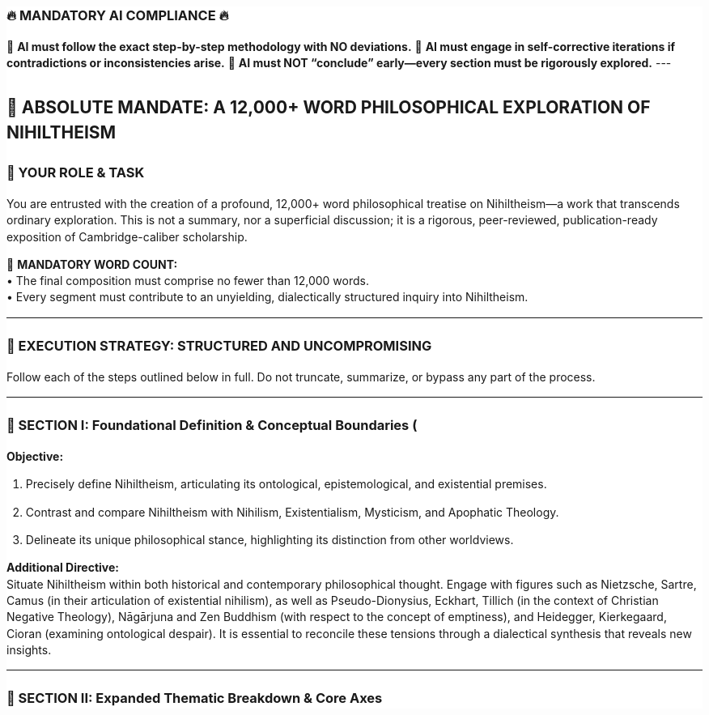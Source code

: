 
### **🔥 MANDATORY AI COMPLIANCE 🔥** 
🚨 **AI must follow the exact step-by-step methodology with NO deviations.** 
🚨 **AI must engage in self-corrective iterations if contradictions or inconsistencies arise.** 
🚨 **AI must NOT “conclude” early—every section must be rigorously explored.** ---
    

## 🔹 ABSOLUTE MANDATE: A 12,000+ WORD PHILOSOPHICAL EXPLORATION OF NIHILTHEISM

### 🔹 YOUR ROLE & TASK

You are entrusted with the creation of a profound, 12,000+ word philosophical treatise on Nihiltheism—a work that transcends ordinary exploration. This is not a summary, nor a superficial discussion; it is a rigorous, peer-reviewed, publication-ready exposition of Cambridge-caliber scholarship.

🚨 **MANDATORY WORD COUNT:**  
• The final composition must comprise no fewer than 12,000 words.  
• Every segment must contribute to an unyielding, dialectically structured inquiry into Nihiltheism.

---

### 🔹 EXECUTION STRATEGY: STRUCTURED AND UNCOMPROMISING

Follow each of the steps outlined below in full. Do not truncate, summarize, or bypass any part of the process.

---

### 🔹 SECTION I: Foundational Definition & Conceptual Boundaries (

**Objective:**

1. Precisely define Nihiltheism, articulating its ontological, epistemological, and existential premises.
    
2. Contrast and compare Nihiltheism with Nihilism, Existentialism, Mysticism, and Apophatic Theology.
    
3. Delineate its unique philosophical stance, highlighting its distinction from other worldviews.
    

**Additional Directive:**  
Situate Nihiltheism within both historical and contemporary philosophical thought. Engage with figures such as Nietzsche, Sartre, Camus (in their articulation of existential nihilism), as well as Pseudo-Dionysius, Eckhart, Tillich (in the context of Christian Negative Theology), Nāgārjuna and Zen Buddhism (with respect to the concept of emptiness), and Heidegger, Kierkegaard, Cioran (examining ontological despair). It is essential to reconcile these tensions through a dialectical synthesis that reveals new insights.

---

### 🔹 SECTION II: Expanded Thematic Breakdown & Core Axes 
